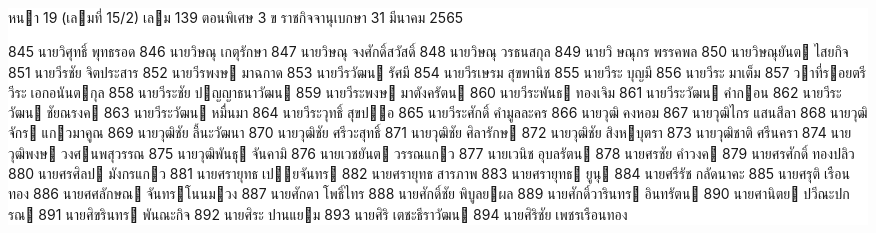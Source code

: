  หนา    19 (เลมที่    15/2) 
เลม   139   ตอนพิเศษ   3   ข ราชกิจจานุเบกษา 31   มีนาคม   2565 
 
 
 845 นายวิศุทธิ์  พุทธรอด 
 846 นายวิษณุ  เกตุรักษา 
 847 นายวิษณุ  จงศักดิ์สวัสดิ์ 
 848 นายวิษณุ  วรธนสกุล 
 849 นายวิ ษณุกร  พรรคพล 
 850 นายวิษณุยันต  ไสยกิจ 
 851 นายวีรชัย  จิตประสาร 
 852 นายวีรพงษ  มาฉกาด 
 853 นายวีรวัฒน  รัศมี 
 854 นายวีรเษรม  สุขพานิช 
 855 นายวีระ  บุญมี 
 856 นายวีระ  มาเต็ม 
 857 วาที่รอยตรี วีระ  เอกอนันตกุล 
 858 นายวีระชัย  ปญญาธนาวัฒน 
 859 นายวีระพงษ  มาตังครัตน 
 860 นายวีระพันธ  ทองเจิม 
 861 นายวีระวัฒน  คํากอน 
 862 นายวีระวัฒน  ชัยณรงค 
 863 นายวีระวัฒน  หมื่นมา 
 864 นายวีระวุทธิ์  สุขปอ 
 865 นายวีระศักดิ์  คํามูลละคร 
 866 นายวุฒิ  คงหอม 
 867 นายวุฒิไกร  แสนสีลา 
 868 นายวุฒิจักร     แกวมาคูณ 
 869 นายวุฒิชัย  ลี้นะวัฒนา 
 870 นายวุฒิชัย  ศรีวะสุทธิ์ 
 871 นายวุฒิชัย  ศิลารักษ 
 872 นายวุฒิชัย  สิงหบุตรา 
 873 นายวุฒิชาติ  ศรีนครา 
 874 นายวุฒิพงษ  วงศนพสุวรรณ 
 875 นายวุฒิพันธุ  จันคามิ 
 876 นายเวชยันต  วรรณแกว 
 877 นายเวนิช  อุบลรัตน 
 878 นายศรชัย  คําวงค 
 879 นายศรศักดิ์  ทองปลิว 
 880 นายศรศิลป  มังกรแกว 
 881 นายศรายุทธ  เปยจันทร 
 882 นายศรายุทธ  สารภาพ 
 883 นายศรายุทธ  ยูนุ 
 884 นายศรีรัช  กลัดนาคะ 
 885 นายศรุติ  เรือนทอง 
 886 นายศศลักษณ  จันทรโนนมวง 
 887 นายศักดา  โพธิ์ไทร 
 888 นายศักดิ์ชัย  พิบูลยผล 
 889 นายศักดิ์วารินทร  อินทรัตน 
 890 นายศานิตย  ปวีณะปกรณ 
 891 นายศิขรินทร  พันณะกิจ 
 892 นายศิระ  ปานแยม 
 893 นายศิริ  เตชะธีราวัฒน 
 894 นายศิริชัย  เพชรเรือนทอง 
